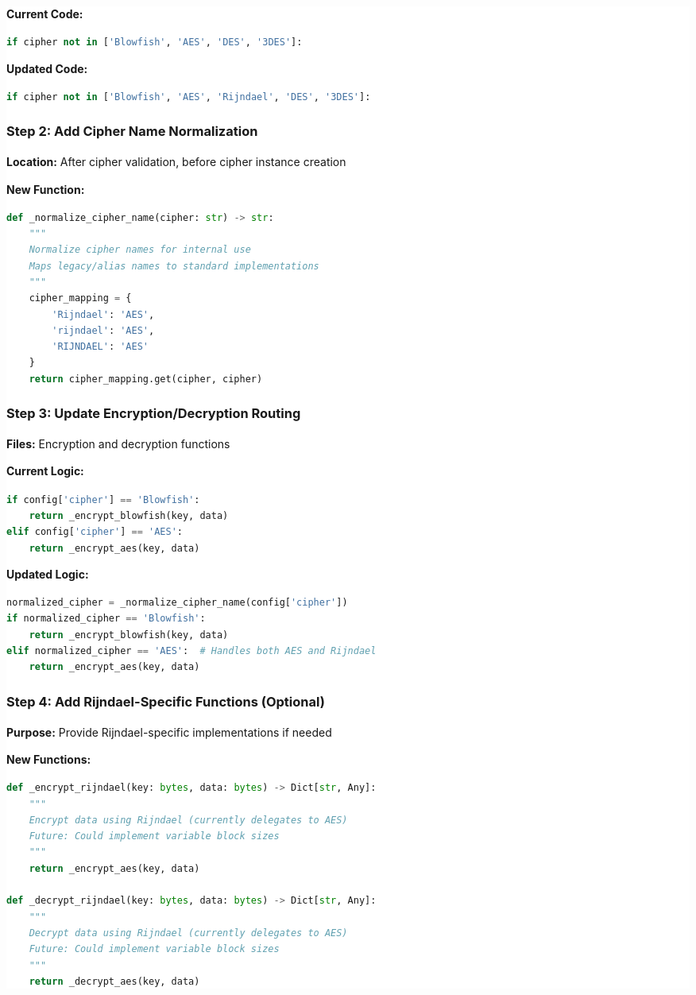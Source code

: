 **Current Code:**
```python
if cipher not in ['Blowfish', 'AES', 'DES', '3DES']:
```

**Updated Code:**
```python
if cipher not in ['Blowfish', 'AES', 'Rijndael', 'DES', '3DES']:
```

### Step 2: Add Cipher Name Normalization
**Location:** After cipher validation, before cipher instance creation

**New Function:**
```python
def _normalize_cipher_name(cipher: str) -> str:
    """
    Normalize cipher names for internal use
    Maps legacy/alias names to standard implementations
    """
    cipher_mapping = {
        'Rijndael': 'AES',
        'rijndael': 'AES',
        'RIJNDAEL': 'AES'
    }
    return cipher_mapping.get(cipher, cipher)
```

### Step 3: Update Encryption/Decryption Routing
**Files:** Encryption and decryption functions

**Current Logic:**
```python
if config['cipher'] == 'Blowfish':
    return _encrypt_blowfish(key, data)
elif config['cipher'] == 'AES':
    return _encrypt_aes(key, data)
```

**Updated Logic:**
```python
normalized_cipher = _normalize_cipher_name(config['cipher'])
if normalized_cipher == 'Blowfish':
    return _encrypt_blowfish(key, data)
elif normalized_cipher == 'AES':  # Handles both AES and Rijndael
    return _encrypt_aes(key, data)
```

### Step 4: Add Rijndael-Specific Functions (Optional)
**Purpose:** Provide Rijndael-specific implementations if needed

**New Functions:**
```python
def _encrypt_rijndael(key: bytes, data: bytes) -> Dict[str, Any]:
    """
    Encrypt data using Rijndael (currently delegates to AES)
    Future: Could implement variable block sizes
    """
    return _encrypt_aes(key, data)

def _decrypt_rijndael(key: bytes, data: bytes) -> Dict[str, Any]:
    """
    Decrypt data using Rijndael (currently delegates to AES)
    Future: Could implement variable block sizes
    """
    return _decrypt_aes(key, data)
```
